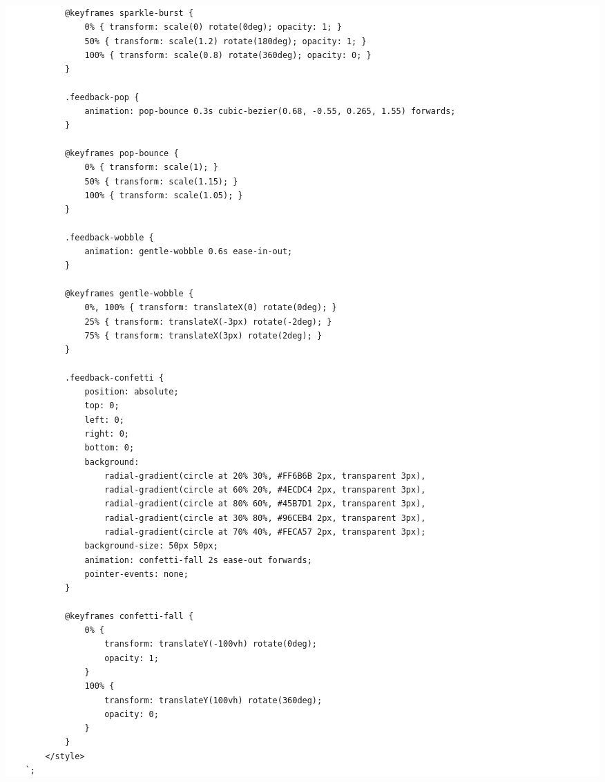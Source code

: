                 @keyframes sparkle-burst {
                    0% { transform: scale(0) rotate(0deg); opacity: 1; }
                    50% { transform: scale(1.2) rotate(180deg); opacity: 1; }
                    100% { transform: scale(0.8) rotate(360deg); opacity: 0; }
                }
                
                .feedback-pop {
                    animation: pop-bounce 0.3s cubic-bezier(0.68, -0.55, 0.265, 1.55) forwards;
                }
                
                @keyframes pop-bounce {
                    0% { transform: scale(1); }
                    50% { transform: scale(1.15); }
                    100% { transform: scale(1.05); }
                }
                
                .feedback-wobble {
                    animation: gentle-wobble 0.6s ease-in-out;
                }
                
                @keyframes gentle-wobble {
                    0%, 100% { transform: translateX(0) rotate(0deg); }
                    25% { transform: translateX(-3px) rotate(-2deg); }
                    75% { transform: translateX(3px) rotate(2deg); }
                }
                
                .feedback-confetti {
                    position: absolute;
                    top: 0;
                    left: 0;
                    right: 0;
                    bottom: 0;
                    background: 
                        radial-gradient(circle at 20% 30%, #FF6B6B 2px, transparent 3px),
                        radial-gradient(circle at 60% 20%, #4ECDC4 2px, transparent 3px),
                        radial-gradient(circle at 80% 60%, #45B7D1 2px, transparent 3px),
                        radial-gradient(circle at 30% 80%, #96CEB4 2px, transparent 3px),
                        radial-gradient(circle at 70% 40%, #FECA57 2px, transparent 3px);
                    background-size: 50px 50px;
                    animation: confetti-fall 2s ease-out forwards;
                    pointer-events: none;
                }
                
                @keyframes confetti-fall {
                    0% { 
                        transform: translateY(-100vh) rotate(0deg); 
                        opacity: 1; 
                    }
                    100% { 
                        transform: translateY(100vh) rotate(360deg); 
                        opacity: 0; 
                    }
                }
            </style>
        `;
        